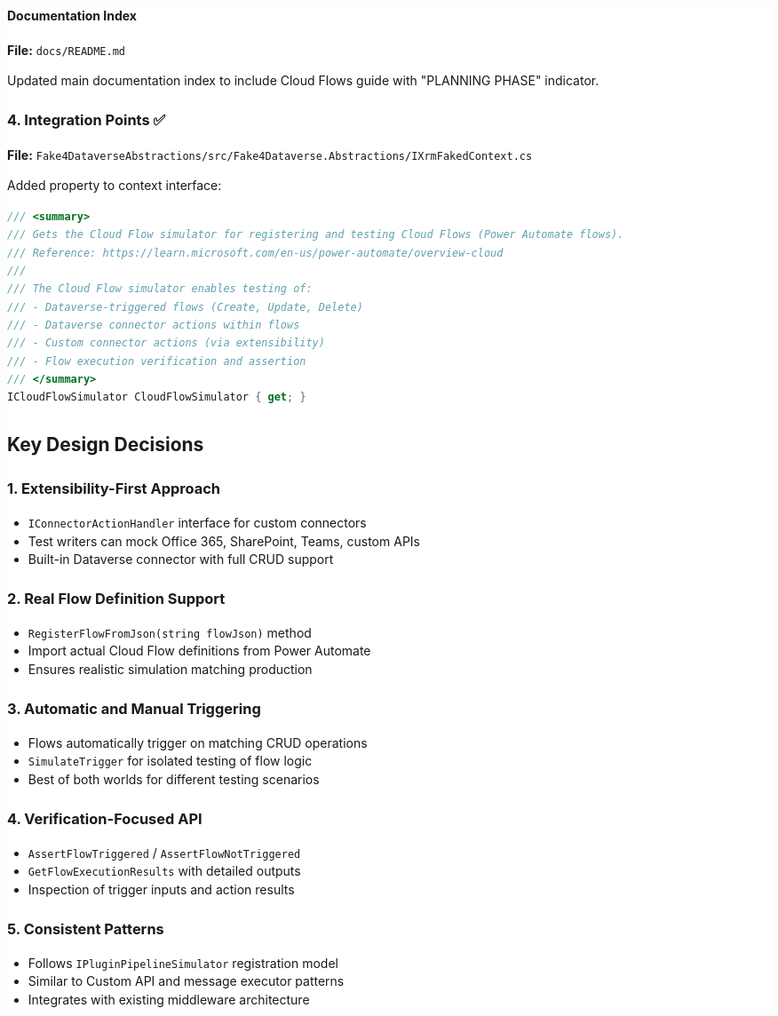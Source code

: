 #### Documentation Index
**File:** `docs/README.md`

Updated main documentation index to include Cloud Flows guide with "PLANNING PHASE" indicator.

### 4. Integration Points ✅

**File:** `Fake4DataverseAbstractions/src/Fake4Dataverse.Abstractions/IXrmFakedContext.cs`

Added property to context interface:
```csharp
/// <summary>
/// Gets the Cloud Flow simulator for registering and testing Cloud Flows (Power Automate flows).
/// Reference: https://learn.microsoft.com/en-us/power-automate/overview-cloud
/// 
/// The Cloud Flow simulator enables testing of:
/// - Dataverse-triggered flows (Create, Update, Delete)
/// - Dataverse connector actions within flows
/// - Custom connector actions (via extensibility)
/// - Flow execution verification and assertion
/// </summary>
ICloudFlowSimulator CloudFlowSimulator { get; }
```

## Key Design Decisions

### 1. Extensibility-First Approach
- `IConnectorActionHandler` interface for custom connectors
- Test writers can mock Office 365, SharePoint, Teams, custom APIs
- Built-in Dataverse connector with full CRUD support

### 2. Real Flow Definition Support
- `RegisterFlowFromJson(string flowJson)` method
- Import actual Cloud Flow definitions from Power Automate
- Ensures realistic simulation matching production

### 3. Automatic and Manual Triggering
- Flows automatically trigger on matching CRUD operations
- `SimulateTrigger` for isolated testing of flow logic
- Best of both worlds for different testing scenarios

### 4. Verification-Focused API
- `AssertFlowTriggered` / `AssertFlowNotTriggered`
- `GetFlowExecutionResults` with detailed outputs
- Inspection of trigger inputs and action results

### 5. Consistent Patterns
- Follows `IPluginPipelineSimulator` registration model
- Similar to Custom API and message executor patterns
- Integrates with existing middleware architecture
